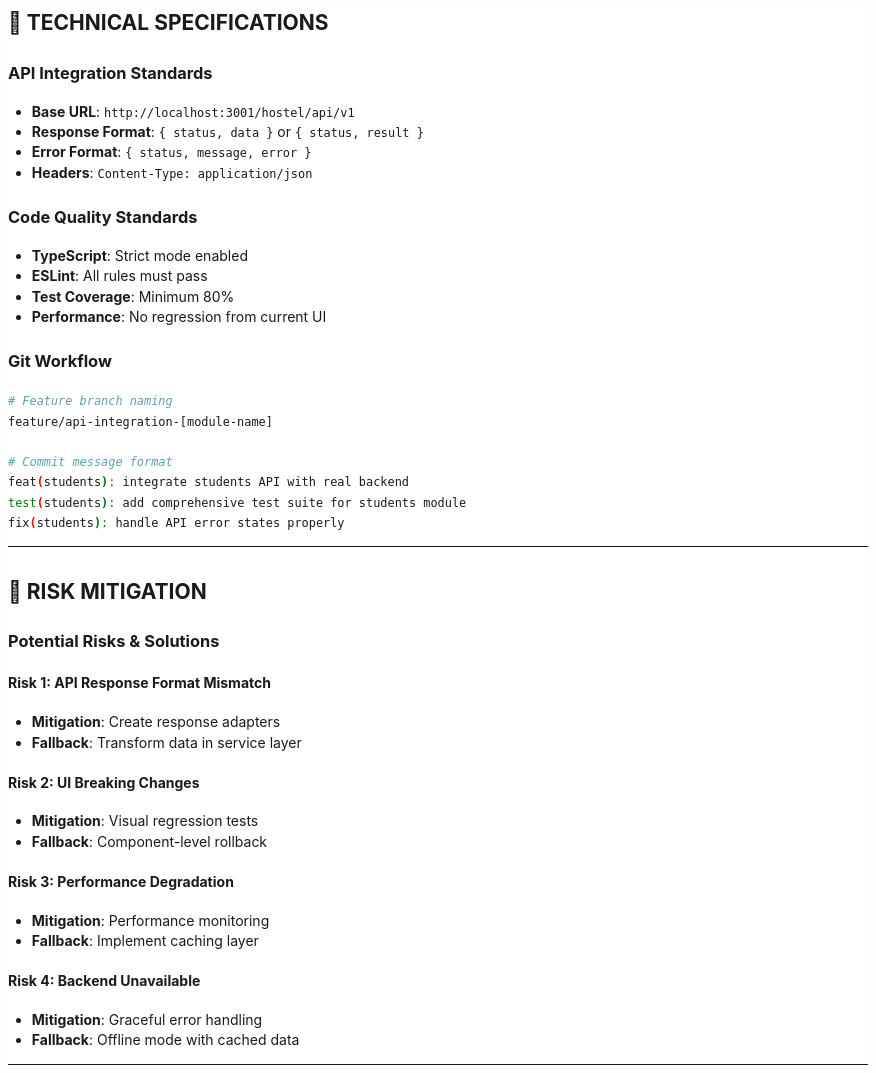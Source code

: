 
## 🔧 **TECHNICAL SPECIFICATIONS**

### **API Integration Standards**
- **Base URL**: `http://localhost:3001/hostel/api/v1`
- **Response Format**: `{ status, data }` or `{ status, result }`
- **Error Format**: `{ status, message, error }`
- **Headers**: `Content-Type: application/json`

### **Code Quality Standards**
- **TypeScript**: Strict mode enabled
- **ESLint**: All rules must pass
- **Test Coverage**: Minimum 80%
- **Performance**: No regression from current UI

### **Git Workflow**
```bash
# Feature branch naming
feature/api-integration-[module-name]

# Commit message format
feat(students): integrate students API with real backend
test(students): add comprehensive test suite for students module
fix(students): handle API error states properly
```

---

## 🚨 **RISK MITIGATION**

### **Potential Risks & Solutions**

#### **Risk 1: API Response Format Mismatch**
- **Mitigation**: Create response adapters
- **Fallback**: Transform data in service layer

#### **Risk 2: UI Breaking Changes**
- **Mitigation**: Visual regression tests
- **Fallback**: Component-level rollback

#### **Risk 3: Performance Degradation**
- **Mitigation**: Performance monitoring
- **Fallback**: Implement caching layer

#### **Risk 4: Backend Unavailable**
- **Mitigation**: Graceful error handling
- **Fallback**: Offline mode with cached data

---
